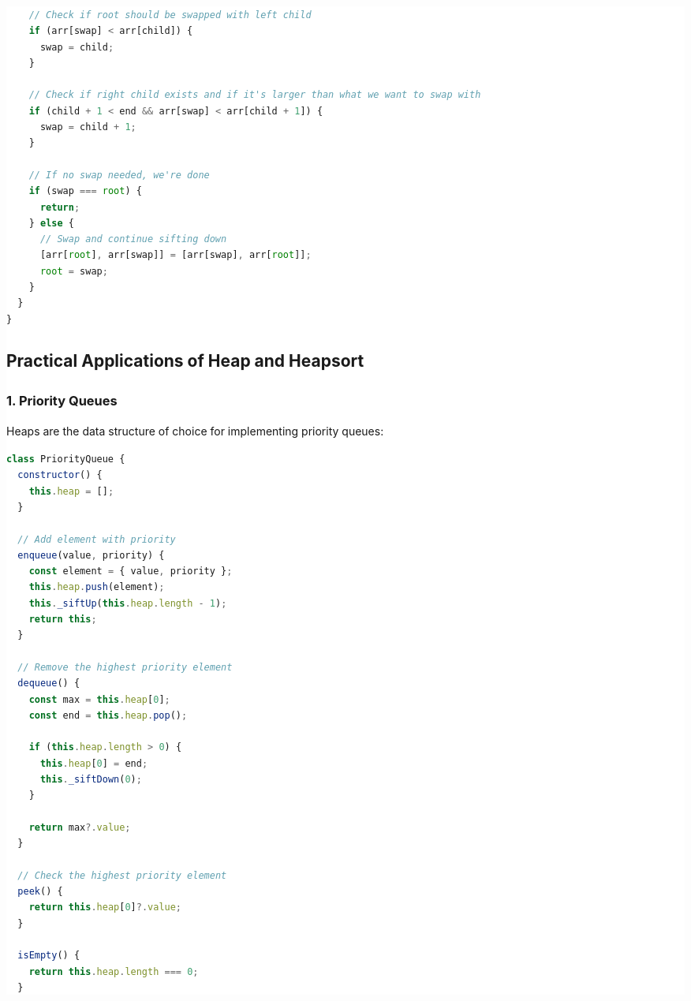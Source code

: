 ```javascript
    // Check if root should be swapped with left child
    if (arr[swap] < arr[child]) {
      swap = child;
    }
    
    // Check if right child exists and if it's larger than what we want to swap with
    if (child + 1 < end && arr[swap] < arr[child + 1]) {
      swap = child + 1;
    }
    
    // If no swap needed, we're done
    if (swap === root) {
      return;
    } else {
      // Swap and continue sifting down
      [arr[root], arr[swap]] = [arr[swap], arr[root]];
      root = swap;
    }
  }
}
```

## Practical Applications of Heap and Heapsort

### 1. Priority Queues

Heaps are the data structure of choice for implementing priority queues:

```javascript
class PriorityQueue {
  constructor() {
    this.heap = [];
  }
  
  // Add element with priority
  enqueue(value, priority) {
    const element = { value, priority };
    this.heap.push(element);
    this._siftUp(this.heap.length - 1);
    return this;
  }
  
  // Remove the highest priority element
  dequeue() {
    const max = this.heap[0];
    const end = this.heap.pop();
    
    if (this.heap.length > 0) {
      this.heap[0] = end;
      this._siftDown(0);
    }
    
    return max?.value;
  }
  
  // Check the highest priority element
  peek() {
    return this.heap[0]?.value;
  }
  
  isEmpty() {
    return this.heap.length === 0;
  }
```